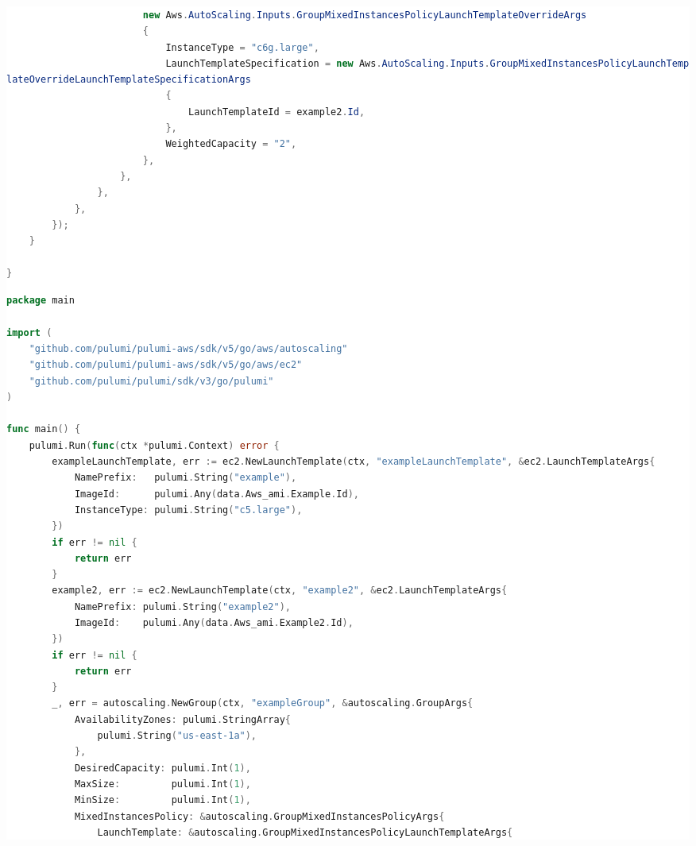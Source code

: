 ```csharp
                        new Aws.AutoScaling.Inputs.GroupMixedInstancesPolicyLaunchTemplateOverrideArgs
                        {
                            InstanceType = "c6g.large",
                            LaunchTemplateSpecification = new Aws.AutoScaling.Inputs.GroupMixedInstancesPolicyLaunchTemplateOverrideLaunchTemplateSpecificationArgs
                            {
                                LaunchTemplateId = example2.Id,
                            },
                            WeightedCapacity = "2",
                        },
                    },
                },
            },
        });
    }

}
```


</pulumi-choosable>
</div>


<div>
<pulumi-choosable type="language" values="go">

```go
package main

import (
	"github.com/pulumi/pulumi-aws/sdk/v5/go/aws/autoscaling"
	"github.com/pulumi/pulumi-aws/sdk/v5/go/aws/ec2"
	"github.com/pulumi/pulumi/sdk/v3/go/pulumi"
)

func main() {
	pulumi.Run(func(ctx *pulumi.Context) error {
		exampleLaunchTemplate, err := ec2.NewLaunchTemplate(ctx, "exampleLaunchTemplate", &ec2.LaunchTemplateArgs{
			NamePrefix:   pulumi.String("example"),
			ImageId:      pulumi.Any(data.Aws_ami.Example.Id),
			InstanceType: pulumi.String("c5.large"),
		})
		if err != nil {
			return err
		}
		example2, err := ec2.NewLaunchTemplate(ctx, "example2", &ec2.LaunchTemplateArgs{
			NamePrefix: pulumi.String("example2"),
			ImageId:    pulumi.Any(data.Aws_ami.Example2.Id),
		})
		if err != nil {
			return err
		}
		_, err = autoscaling.NewGroup(ctx, "exampleGroup", &autoscaling.GroupArgs{
			AvailabilityZones: pulumi.StringArray{
				pulumi.String("us-east-1a"),
			},
			DesiredCapacity: pulumi.Int(1),
			MaxSize:         pulumi.Int(1),
			MinSize:         pulumi.Int(1),
			MixedInstancesPolicy: &autoscaling.GroupMixedInstancesPolicyArgs{
				LaunchTemplate: &autoscaling.GroupMixedInstancesPolicyLaunchTemplateArgs{
```